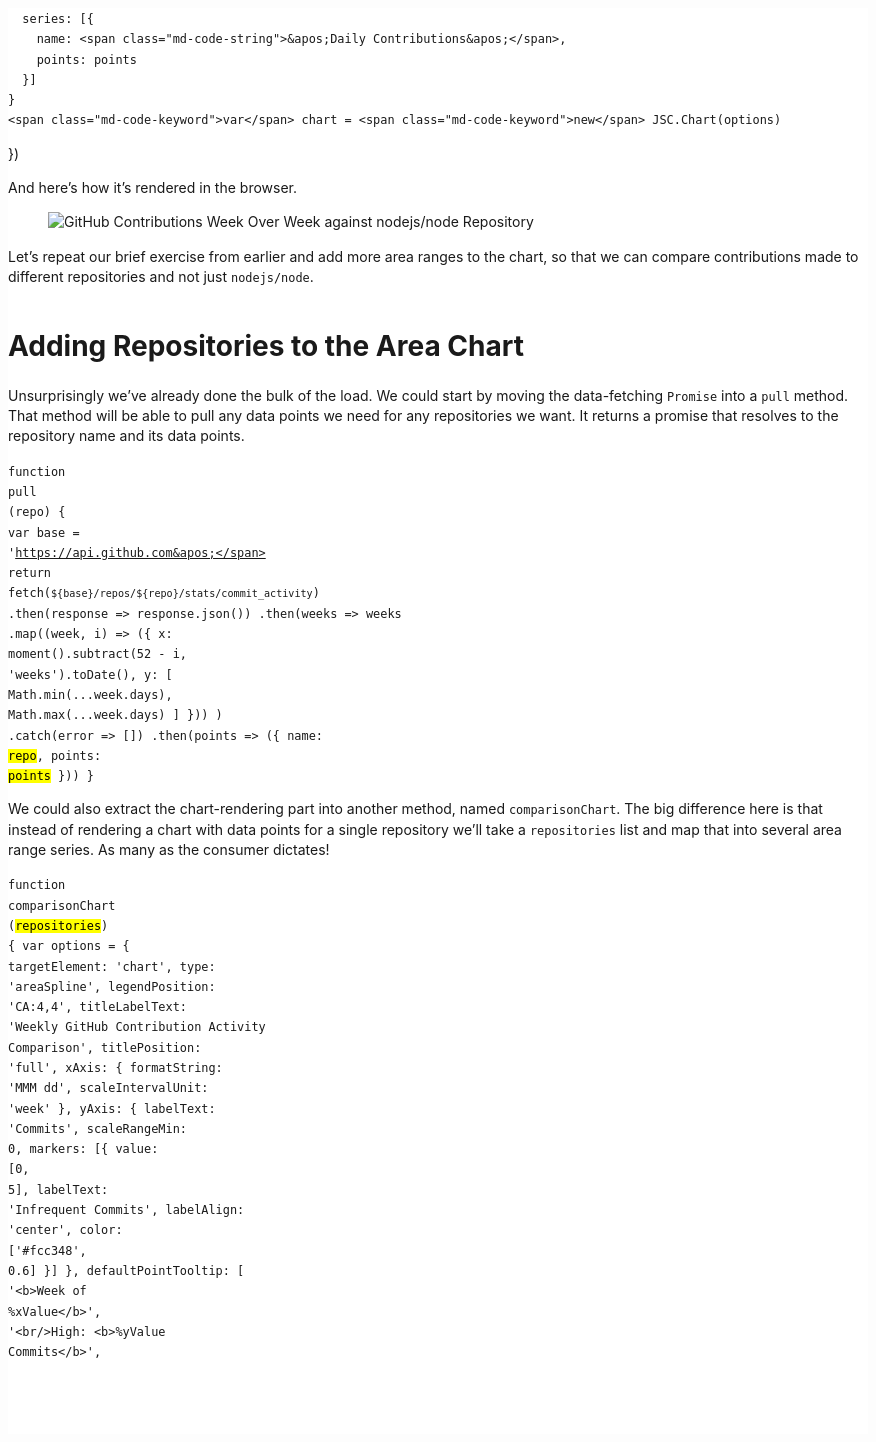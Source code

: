       series: [{
        name: <span class="md-code-string">&apos;Daily Contributions&apos;</span>,
        points: points
      }]
    }
    <span class="md-code-keyword">var</span> chart = <span class="md-code-keyword">new</span> JSC.Chart(options)
  })
</code></pre> <p>And here&#x2019;s how it&#x2019;s rendered in the browser.</p> <figure><img alt="GitHub Contributions Week Over Week against nodejs/node Repository" class="" src="https://i.imgur.com/zXcb1QI.png"></figure> <p>Let&#x2019;s repeat our brief exercise from earlier and add more area ranges to the chart, so that we can compare contributions made to different repositories and not just <code class="md-code md-code-inline">nodejs/node</code>.</p> <h1 id="adding-repositories-to-the-area-chart">Adding Repositories to the Area Chart</h1> <p>Unsurprisingly we&#x2019;ve already done the bulk of the load. We could start by moving the data-fetching <code class="md-code md-code-inline">Promise</code> into a <code class="md-code md-code-inline">pull</code> method. That method will be able to pull any data points we need for any repositories we want. It returns a promise that resolves to the repository name and its data points.</p> <pre class="md-code-block"><code class="md-code md-lang-javascript"><span class="md-code-function"><span class="md-code-keyword">function</span> <span class="md-code-title">pull</span> <span class="md-code-params">(repo)</span> </span>{
  <span class="md-code-keyword">var</span> base = <span class="md-code-string">&apos;https://api.github.com&apos;</span>
  <span class="md-code-keyword">return</span> fetch(`${base}/repos/${repo}/stats/commit_activity`)
    .then(response =&gt; response.json())
    .then(weeks =&gt; weeks
      .map((week, i) =&gt; ({
        x: moment().subtract(<span class="md-code-number">52</span> - i, <span class="md-code-string">&apos;weeks&apos;</span>).toDate(),
        y: [
          <span class="md-code-built_in">Math</span>.min(...week.days),
          <span class="md-code-built_in">Math</span>.max(...week.days)
        ]
      }))
    )
    .catch(error =&gt; [])
    .then(points =&gt; ({
      name: <mark class="md-mark md-code-mark">repo</mark>,
      points: <mark class="md-mark md-code-mark">points</mark>
    }))
}
</code></pre> <p>We could also extract the chart-rendering part into another method, named <code class="md-code md-code-inline">comparisonChart</code>. The big difference here is that instead of rendering a chart with data points for a single repository we&#x2019;ll take a <code class="md-code md-code-inline">repositories</code> list and map that into several area range series. As many as the consumer dictates!</p> <pre class="md-code-block"><code class="md-code md-lang-javascript"><span class="md-code-function"><span class="md-code-keyword">function</span> <span class="md-code-title">comparisonChart</span> <span class="md-code-params">(<mark class="md-mark md-code-mark">repositories</mark>)</span> </span>{
  <span class="md-code-keyword">var</span> options = {
    targetElement: <span class="md-code-string">&apos;chart&apos;</span>,
    type: <span class="md-code-string">&apos;areaSpline&apos;</span>,
    legendPosition: <span class="md-code-string">&apos;CA:4,4&apos;</span>,
    titleLabelText: <span class="md-code-string">&apos;Weekly GitHub Contribution Activity Comparison&apos;</span>,
    titlePosition: <span class="md-code-string">&apos;full&apos;</span>,
    xAxis: {
      formatString: <span class="md-code-string">&apos;MMM dd&apos;</span>,
      scaleIntervalUnit: <span class="md-code-string">&apos;week&apos;</span>
    },
    yAxis: {
      labelText: <span class="md-code-string">&apos;Commits&apos;</span>,
      scaleRangeMin: <span class="md-code-number">0</span>,
      markers: [{
        value: [<span class="md-code-number">0</span>, <span class="md-code-number">5</span>],
        labelText: <span class="md-code-string">&apos;Infrequent Commits&apos;</span>,
        labelAlign: <span class="md-code-string">&apos;center&apos;</span>,
        color: [<span class="md-code-string">&apos;#fcc348&apos;</span>, <span class="md-code-number">0.6</span>]
      }]
    },
    defaultPointTooltip: [
      <span class="md-code-string">&apos;&lt;b&gt;Week of %xValue&lt;/b&gt;&apos;</span>,
      <span class="md-code-string">&apos;&lt;br/&gt;High: &lt;b&gt;%yValue Commits&lt;/b&gt;&apos;</span>,